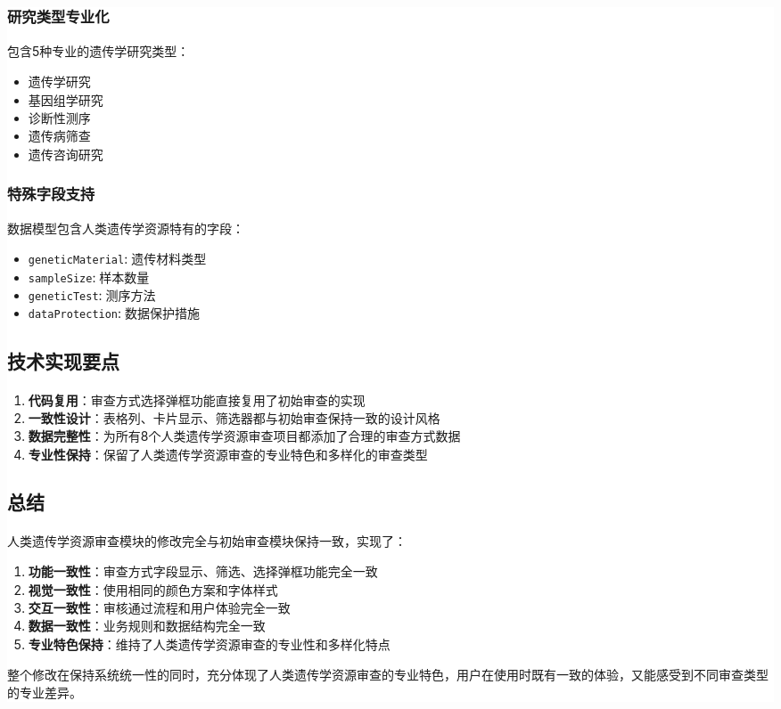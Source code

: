 ### 研究类型专业化
包含5种专业的遗传学研究类型：
- 遗传学研究
- 基因组学研究
- 诊断性测序
- 遗传病筛查
- 遗传咨询研究

### 特殊字段支持
数据模型包含人类遗传学资源特有的字段：
- `geneticMaterial`: 遗传材料类型
- `sampleSize`: 样本数量
- `geneticTest`: 测序方法
- `dataProtection`: 数据保护措施

## 技术实现要点

1. **代码复用**：审查方式选择弹框功能直接复用了初始审查的实现
2. **一致性设计**：表格列、卡片显示、筛选器都与初始审查保持一致的设计风格
3. **数据完整性**：为所有8个人类遗传学资源审查项目都添加了合理的审查方式数据
4. **专业性保持**：保留了人类遗传学资源审查的专业特色和多样化的审查类型

## 总结

人类遗传学资源审查模块的修改完全与初始审查模块保持一致，实现了：

1. **功能一致性**：审查方式字段显示、筛选、选择弹框功能完全一致
2. **视觉一致性**：使用相同的颜色方案和字体样式
3. **交互一致性**：审核通过流程和用户体验完全一致
4. **数据一致性**：业务规则和数据结构完全一致
5. **专业特色保持**：维持了人类遗传学资源审查的专业性和多样化特点

整个修改在保持系统统一性的同时，充分体现了人类遗传学资源审查的专业特色，用户在使用时既有一致的体验，又能感受到不同审查类型的专业差异。 
 